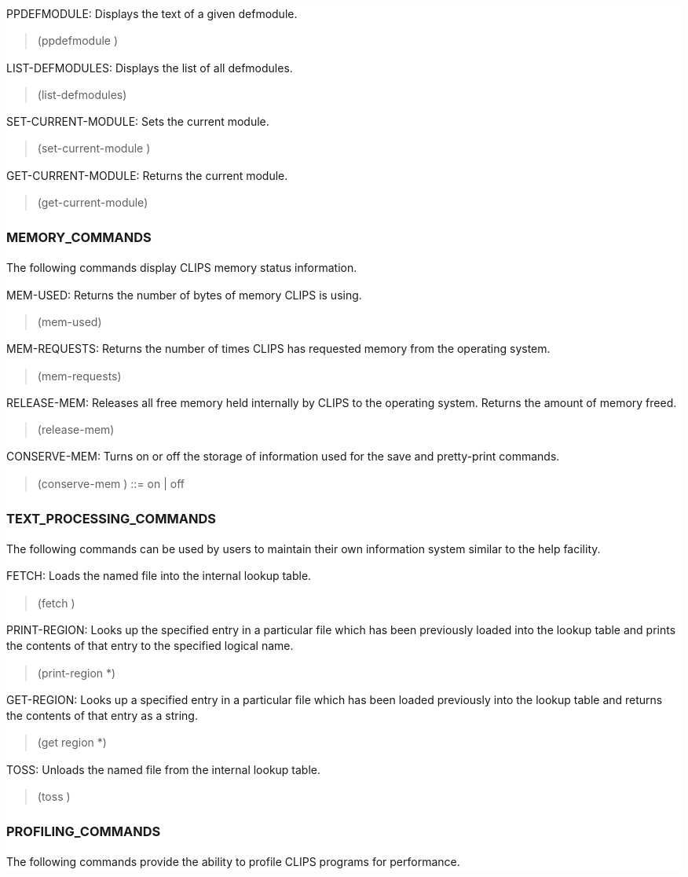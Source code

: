 PPDEFMODULE: Displays the text of a given defmodule.
> (ppdefmodule <defmodule-name>)

LIST-DEFMODULES: Displays the list of all defmodules.
> (list-defmodules)

SET-CURRENT-MODULE: Sets the current module.
> (set-current-module <module-name>)

GET-CURRENT-MODULE: Returns the current module.
> (get-current-module)

### MEMORY_COMMANDS

The following commands display CLIPS memory status information.

MEM-USED: Returns the number of bytes of memory CLIPS is using.
> (mem-used)

MEM-REQUESTS: Returns the number of times CLIPS has requested memory
from the operating system.
> (mem-requests)

RELEASE-MEM: Releases all free memory held internally by CLIPS to
the operating system. Returns the amount of memory freed.
> (release-mem)

CONSERVE-MEM: Turns on or off the storage of information used for the
save and pretty-print commands.
> (conserve-mem <status>)
> <status> ::= on | off

### TEXT_PROCESSING_COMMANDS

The following commands can be used by users to maintain their own
information system similar to the help facility.

FETCH: Loads the named file into the internal lookup table.
> (fetch <file-name>)

PRINT-REGION: Looks up the specified entry in a particular file which has
been previously loaded into the lookup table and prints the
contents of that entry to the specified logical name.
> (print-region <logical-name> <lookup-file> <topic-field>*)

GET-REGION: Looks up a specified entry in a particular file which has been
loaded previously into the lookup table and returns the contents
of that entry as a string.
> (get region <file-name> <topic-field>*)

TOSS: Unloads the named file from the internal lookup table.
> (toss <file-name>)

### PROFILING_COMMANDS

The following commands provide the ability to profile CLIPS programs
for performance.
